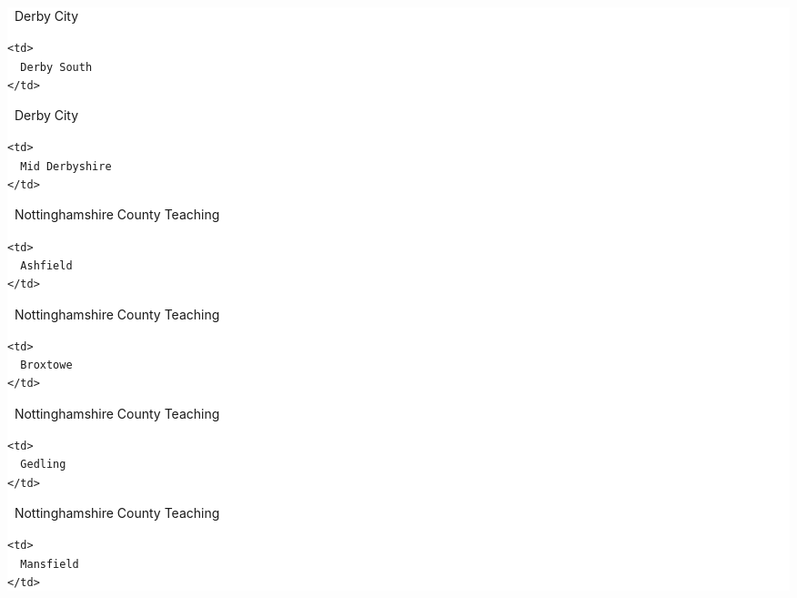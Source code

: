   <tr>
    <td>
        Derby City
    </td>
    
    <td>
      Derby South
    </td>
  </tr>
  
  <tr>
    <td>
        Derby City
    </td>
    
    <td>
      Mid Derbyshire
    </td>
  </tr>
  
  <tr>
    <td>
        Nottinghamshire County Teaching
    </td>
    
    <td>
      Ashfield
    </td>
  </tr>
  
  <tr>
    <td>
        Nottinghamshire County Teaching
    </td>
    
    <td>
      Broxtowe
    </td>
  </tr>
  
  <tr>
    <td>
        Nottinghamshire County Teaching
    </td>
    
    <td>
      Gedling
    </td>
  </tr>
  
  <tr>
    <td>
        Nottinghamshire County Teaching
    </td>
    
    <td>
      Mansfield
    </td>
  </tr>
  